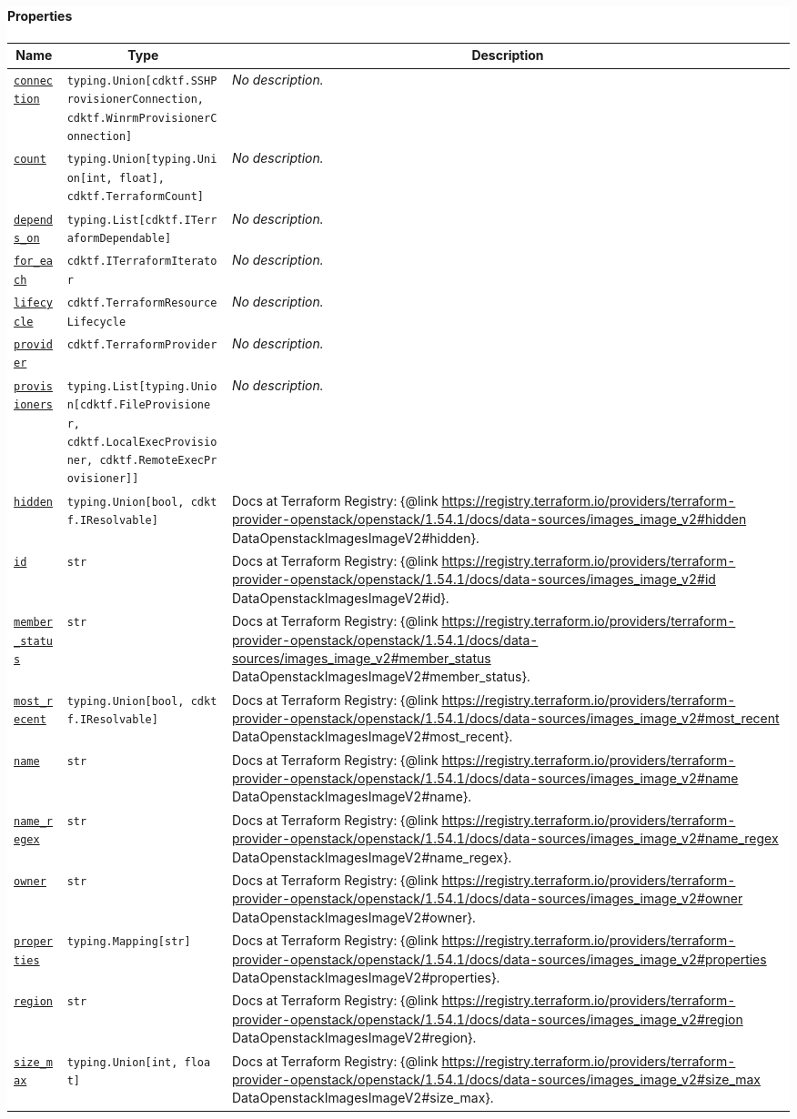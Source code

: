 #### Properties <a name="Properties" id="Properties"></a>

| **Name** | **Type** | **Description** |
| --- | --- | --- |
| <code><a href="#@ithings/cdktf-provider-openstack.dataOpenstackImagesImageV2.DataOpenstackImagesImageV2Config.property.connection">connection</a></code> | <code>typing.Union[cdktf.SSHProvisionerConnection, cdktf.WinrmProvisionerConnection]</code> | *No description.* |
| <code><a href="#@ithings/cdktf-provider-openstack.dataOpenstackImagesImageV2.DataOpenstackImagesImageV2Config.property.count">count</a></code> | <code>typing.Union[typing.Union[int, float], cdktf.TerraformCount]</code> | *No description.* |
| <code><a href="#@ithings/cdktf-provider-openstack.dataOpenstackImagesImageV2.DataOpenstackImagesImageV2Config.property.dependsOn">depends_on</a></code> | <code>typing.List[cdktf.ITerraformDependable]</code> | *No description.* |
| <code><a href="#@ithings/cdktf-provider-openstack.dataOpenstackImagesImageV2.DataOpenstackImagesImageV2Config.property.forEach">for_each</a></code> | <code>cdktf.ITerraformIterator</code> | *No description.* |
| <code><a href="#@ithings/cdktf-provider-openstack.dataOpenstackImagesImageV2.DataOpenstackImagesImageV2Config.property.lifecycle">lifecycle</a></code> | <code>cdktf.TerraformResourceLifecycle</code> | *No description.* |
| <code><a href="#@ithings/cdktf-provider-openstack.dataOpenstackImagesImageV2.DataOpenstackImagesImageV2Config.property.provider">provider</a></code> | <code>cdktf.TerraformProvider</code> | *No description.* |
| <code><a href="#@ithings/cdktf-provider-openstack.dataOpenstackImagesImageV2.DataOpenstackImagesImageV2Config.property.provisioners">provisioners</a></code> | <code>typing.List[typing.Union[cdktf.FileProvisioner, cdktf.LocalExecProvisioner, cdktf.RemoteExecProvisioner]]</code> | *No description.* |
| <code><a href="#@ithings/cdktf-provider-openstack.dataOpenstackImagesImageV2.DataOpenstackImagesImageV2Config.property.hidden">hidden</a></code> | <code>typing.Union[bool, cdktf.IResolvable]</code> | Docs at Terraform Registry: {@link https://registry.terraform.io/providers/terraform-provider-openstack/openstack/1.54.1/docs/data-sources/images_image_v2#hidden DataOpenstackImagesImageV2#hidden}. |
| <code><a href="#@ithings/cdktf-provider-openstack.dataOpenstackImagesImageV2.DataOpenstackImagesImageV2Config.property.id">id</a></code> | <code>str</code> | Docs at Terraform Registry: {@link https://registry.terraform.io/providers/terraform-provider-openstack/openstack/1.54.1/docs/data-sources/images_image_v2#id DataOpenstackImagesImageV2#id}. |
| <code><a href="#@ithings/cdktf-provider-openstack.dataOpenstackImagesImageV2.DataOpenstackImagesImageV2Config.property.memberStatus">member_status</a></code> | <code>str</code> | Docs at Terraform Registry: {@link https://registry.terraform.io/providers/terraform-provider-openstack/openstack/1.54.1/docs/data-sources/images_image_v2#member_status DataOpenstackImagesImageV2#member_status}. |
| <code><a href="#@ithings/cdktf-provider-openstack.dataOpenstackImagesImageV2.DataOpenstackImagesImageV2Config.property.mostRecent">most_recent</a></code> | <code>typing.Union[bool, cdktf.IResolvable]</code> | Docs at Terraform Registry: {@link https://registry.terraform.io/providers/terraform-provider-openstack/openstack/1.54.1/docs/data-sources/images_image_v2#most_recent DataOpenstackImagesImageV2#most_recent}. |
| <code><a href="#@ithings/cdktf-provider-openstack.dataOpenstackImagesImageV2.DataOpenstackImagesImageV2Config.property.name">name</a></code> | <code>str</code> | Docs at Terraform Registry: {@link https://registry.terraform.io/providers/terraform-provider-openstack/openstack/1.54.1/docs/data-sources/images_image_v2#name DataOpenstackImagesImageV2#name}. |
| <code><a href="#@ithings/cdktf-provider-openstack.dataOpenstackImagesImageV2.DataOpenstackImagesImageV2Config.property.nameRegex">name_regex</a></code> | <code>str</code> | Docs at Terraform Registry: {@link https://registry.terraform.io/providers/terraform-provider-openstack/openstack/1.54.1/docs/data-sources/images_image_v2#name_regex DataOpenstackImagesImageV2#name_regex}. |
| <code><a href="#@ithings/cdktf-provider-openstack.dataOpenstackImagesImageV2.DataOpenstackImagesImageV2Config.property.owner">owner</a></code> | <code>str</code> | Docs at Terraform Registry: {@link https://registry.terraform.io/providers/terraform-provider-openstack/openstack/1.54.1/docs/data-sources/images_image_v2#owner DataOpenstackImagesImageV2#owner}. |
| <code><a href="#@ithings/cdktf-provider-openstack.dataOpenstackImagesImageV2.DataOpenstackImagesImageV2Config.property.properties">properties</a></code> | <code>typing.Mapping[str]</code> | Docs at Terraform Registry: {@link https://registry.terraform.io/providers/terraform-provider-openstack/openstack/1.54.1/docs/data-sources/images_image_v2#properties DataOpenstackImagesImageV2#properties}. |
| <code><a href="#@ithings/cdktf-provider-openstack.dataOpenstackImagesImageV2.DataOpenstackImagesImageV2Config.property.region">region</a></code> | <code>str</code> | Docs at Terraform Registry: {@link https://registry.terraform.io/providers/terraform-provider-openstack/openstack/1.54.1/docs/data-sources/images_image_v2#region DataOpenstackImagesImageV2#region}. |
| <code><a href="#@ithings/cdktf-provider-openstack.dataOpenstackImagesImageV2.DataOpenstackImagesImageV2Config.property.sizeMax">size_max</a></code> | <code>typing.Union[int, float]</code> | Docs at Terraform Registry: {@link https://registry.terraform.io/providers/terraform-provider-openstack/openstack/1.54.1/docs/data-sources/images_image_v2#size_max DataOpenstackImagesImageV2#size_max}. |